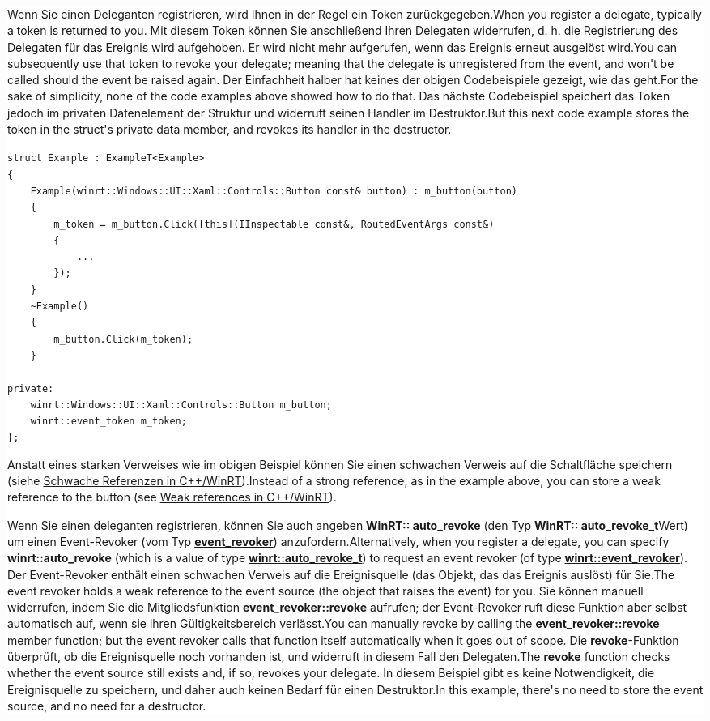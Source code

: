 <span data-ttu-id="e805e-125">Wenn Sie einen Deleganten registrieren, wird Ihnen in der Regel ein Token zurückgegeben.</span><span class="sxs-lookup"><span data-stu-id="e805e-125">When you register a delegate, typically a token is returned to you.</span></span> <span data-ttu-id="e805e-126">Mit diesem Token können Sie anschließend Ihren Delegaten widerrufen, d. h. die Registrierung des Delegaten für das Ereignis wird aufgehoben. Er wird nicht mehr aufgerufen, wenn das Ereignis erneut ausgelöst wird.</span><span class="sxs-lookup"><span data-stu-id="e805e-126">You can subsequently use that token to revoke your delegate; meaning that the delegate is unregistered from the event, and won't be called should the event be raised again.</span></span> <span data-ttu-id="e805e-127">Der Einfachheit halber hat keines der obigen Codebeispiele gezeigt, wie das geht.</span><span class="sxs-lookup"><span data-stu-id="e805e-127">For the sake of simplicity, none of the code examples above showed how to do that.</span></span> <span data-ttu-id="e805e-128">Das nächste Codebeispiel speichert das Token jedoch im privaten Datenelement der Struktur und widerruft seinen Handler im Destruktor.</span><span class="sxs-lookup"><span data-stu-id="e805e-128">But this next code example stores the token in the struct's private data member, and revokes its handler in the destructor.</span></span>

```cppwinrt
struct Example : ExampleT<Example>
{
    Example(winrt::Windows::UI::Xaml::Controls::Button const& button) : m_button(button)
    {
        m_token = m_button.Click([this](IInspectable const&, RoutedEventArgs const&)
        {
            ...
        });
    }
    ~Example()
    {
        m_button.Click(m_token);
    }

private:
    winrt::Windows::UI::Xaml::Controls::Button m_button;
    winrt::event_token m_token;
};
```

<span data-ttu-id="e805e-129">Anstatt eines starken Verweises wie im obigen Beispiel können Sie einen schwachen Verweis auf die Schaltfläche speichern (siehe [Schwache Referenzen in C++/WinRT](weak-references.md)).</span><span class="sxs-lookup"><span data-stu-id="e805e-129">Instead of a strong reference, as in the example above, you can store a weak reference to the button (see [Weak references in C++/WinRT](weak-references.md)).</span></span>

<span data-ttu-id="e805e-130">Wenn Sie einen deleganten registrieren, können Sie auch angeben **WinRT:: auto_revoke** (den Typ [**WinRT:: auto_revoke_t**](/uwp/cpp-ref-for-winrt/auto-revoke-t)Wert) um einen Event-Revoker (vom Typ [**event_revoker**](/uwp/cpp-ref-for-winrt/event-revoker)) anzufordern.</span><span class="sxs-lookup"><span data-stu-id="e805e-130">Alternatively, when you register a delegate, you can specify **winrt::auto_revoke** (which is a value of type [**winrt::auto_revoke_t**](/uwp/cpp-ref-for-winrt/auto-revoke-t)) to request an event revoker (of type [**winrt::event_revoker**](/uwp/cpp-ref-for-winrt/event-revoker)).</span></span> <span data-ttu-id="e805e-131">Der Event-Revoker enthält einen schwachen Verweis auf die Ereignisquelle (das Objekt, das das Ereignis auslöst) für Sie.</span><span class="sxs-lookup"><span data-stu-id="e805e-131">The event revoker holds a weak reference to the event source (the object that raises the event) for you.</span></span> <span data-ttu-id="e805e-132">Sie können manuell widerrufen, indem Sie die Mitgliedsfunktion **event_revoker::revoke** aufrufen; der Event-Revoker ruft diese Funktion aber selbst automatisch auf, wenn sie ihren Gültigkeitsbereich verlässt.</span><span class="sxs-lookup"><span data-stu-id="e805e-132">You can manually revoke by calling the **event_revoker::revoke** member function; but the event revoker calls that function itself automatically when it goes out of scope.</span></span> <span data-ttu-id="e805e-133">Die **revoke**-Funktion überprüft, ob die Ereignisquelle noch vorhanden ist, und widerruft in diesem Fall den Delegaten.</span><span class="sxs-lookup"><span data-stu-id="e805e-133">The **revoke** function checks whether the event source still exists and, if so, revokes your delegate.</span></span> <span data-ttu-id="e805e-134">In diesem Beispiel gibt es keine Notwendigkeit, die Ereignisquelle zu speichern, und daher auch keinen Bedarf für einen Destruktor.</span><span class="sxs-lookup"><span data-stu-id="e805e-134">In this example, there's no need to store the event source, and no need for a destructor.</span></span>

